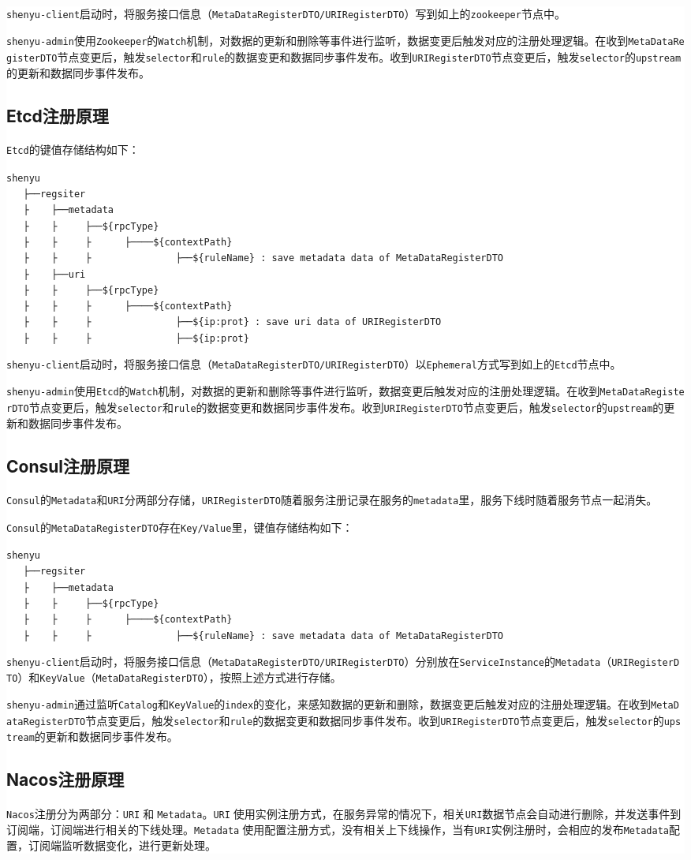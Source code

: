 `shenyu-client`启动时，将服务接口信息（`MetaDataRegisterDTO/URIRegisterDTO`）写到如上的`zookeeper`节点中。

`shenyu-admin`使用`Zookeeper`的`Watch`机制，对数据的更新和删除等事件进行监听，数据变更后触发对应的注册处理逻辑。在收到`MetaDataRegisterDTO`节点变更后，触发`selector`和`rule`的数据变更和数据同步事件发布。收到`URIRegisterDTO`节点变更后，触发`selector`的`upstream`的更新和数据同步事件发布。

## Etcd注册原理

`Etcd`的键值存储结构如下：

```
shenyu
   ├──regsiter
   ├    ├──metadata
   ├    ├     ├──${rpcType}
   ├    ├     ├      ├────${contextPath}
   ├    ├     ├               ├──${ruleName} : save metadata data of MetaDataRegisterDTO
   ├    ├──uri
   ├    ├     ├──${rpcType}
   ├    ├     ├      ├────${contextPath}
   ├    ├     ├               ├──${ip:prot} : save uri data of URIRegisterDTO
   ├    ├     ├               ├──${ip:prot}
```

`shenyu-client`启动时，将服务接口信息（`MetaDataRegisterDTO/URIRegisterDTO`）以`Ephemeral`方式写到如上的`Etcd`节点中。

`shenyu-admin`使用`Etcd`的`Watch`机制，对数据的更新和删除等事件进行监听，数据变更后触发对应的注册处理逻辑。在收到`MetaDataRegisterDTO`节点变更后，触发`selector`和`rule`的数据变更和数据同步事件发布。收到`URIRegisterDTO`节点变更后，触发`selector`的`upstream`的更新和数据同步事件发布。

## Consul注册原理

`Consul`的`Metadata`和`URI`分两部分存储，`URIRegisterDTO`随着服务注册记录在服务的`metadata`里，服务下线时随着服务节点一起消失。

`Consul`的`MetaDataRegisterDTO`存在`Key/Value`里，键值存储结构如下：

```
shenyu
   ├──regsiter
   ├    ├──metadata
   ├    ├     ├──${rpcType}
   ├    ├     ├      ├────${contextPath}
   ├    ├     ├               ├──${ruleName} : save metadata data of MetaDataRegisterDTO

```

`shenyu-client`启动时，将服务接口信息（`MetaDataRegisterDTO/URIRegisterDTO`）分别放在`ServiceInstance`的`Metadata`（`URIRegisterDTO`）和`KeyValue`（`MetaDataRegisterDTO`），按照上述方式进行存储。

`shenyu-admin`通过监听`Catalog`和`KeyValue`的`index`的变化，来感知数据的更新和删除，数据变更后触发对应的注册处理逻辑。在收到`MetaDataRegisterDTO`节点变更后，触发`selector`和`rule`的数据变更和数据同步事件发布。收到`URIRegisterDTO`节点变更后，触发`selector`的`upstream`的更新和数据同步事件发布。

## Nacos注册原理

`Nacos`注册分为两部分：`URI` 和 `Metadata`。`URI` 使用实例注册方式，在服务异常的情况下，相关`URI`数据节点会自动进行删除，并发送事件到订阅端，订阅端进行相关的下线处理。`Metadata` 使用配置注册方式，没有相关上下线操作，当有`URI`实例注册时，会相应的发布`Metadata`配置，订阅端监听数据变化，进行更新处理。
